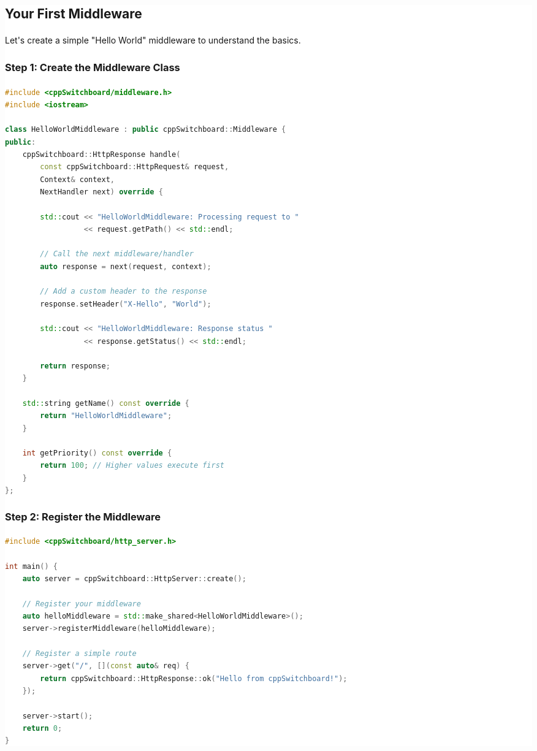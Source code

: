 
## Your First Middleware

Let's create a simple "Hello World" middleware to understand the basics.

### Step 1: Create the Middleware Class

```cpp
#include <cppSwitchboard/middleware.h>
#include <iostream>

class HelloWorldMiddleware : public cppSwitchboard::Middleware {
public:
    cppSwitchboard::HttpResponse handle(
        const cppSwitchboard::HttpRequest& request, 
        Context& context, 
        NextHandler next) override {
        
        std::cout << "HelloWorldMiddleware: Processing request to " 
                  << request.getPath() << std::endl;
        
        // Call the next middleware/handler
        auto response = next(request, context);
        
        // Add a custom header to the response
        response.setHeader("X-Hello", "World");
        
        std::cout << "HelloWorldMiddleware: Response status " 
                  << response.getStatus() << std::endl;
        
        return response;
    }
    
    std::string getName() const override {
        return "HelloWorldMiddleware";
    }
    
    int getPriority() const override {
        return 100; // Higher values execute first
    }
};
```

### Step 2: Register the Middleware

```cpp
#include <cppSwitchboard/http_server.h>

int main() {
    auto server = cppSwitchboard::HttpServer::create();
    
    // Register your middleware
    auto helloMiddleware = std::make_shared<HelloWorldMiddleware>();
    server->registerMiddleware(helloMiddleware);
    
    // Register a simple route
    server->get("/", [](const auto& req) {
        return cppSwitchboard::HttpResponse::ok("Hello from cppSwitchboard!");
    });
    
    server->start();
    return 0;
}
```
